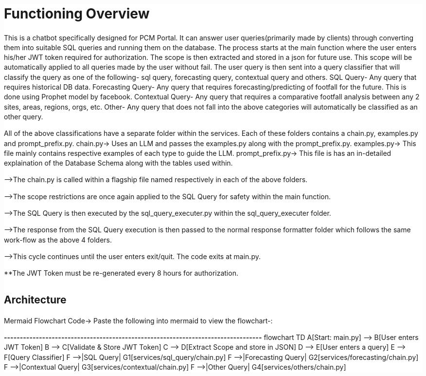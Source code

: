 # Functioning Overview
This is a chatbot specifically designed for PCM Portal. It can answer user queries(primarily made by clients) through converting them into suitable SQL queries and running them on the database. The process starts at the main function where the user enters his/her JWT token required for authorization. The scope is then extracted and stored in a json for future use. This scope will be automatically applied to all queries made by the user without fail. The user query is then sent into a query classifier that will classify the query as one of the following- sql query, forecasting query, contextual query and others. 
SQL Query- Any query that requires historical DB data.
Forecasting Query- Any query that requires forecasting/predicting of footfall for the future. This is done using Prophet model by facebook.
Contextual Query- Any query that requires a comparative footfall analysis between any 2 sites, areas, regions, orgs, etc.
Other- Any query that does not fall into the above categories will automatically be classified as an other query.

All of the above classifications have a separate folder within the services. Each of these folders contains a chain.py, examples.py and prompt_prefix.py.
chain.py-> Uses an LLM and passes the examples.py along with the prompt_prefix.py.
examples.py-> This file mainly contains respective examples of each type to guide the LLM.
prompt_prefix.py-> This file is has an in-detailed explaination of the Database Schema along with the tables used within. 

-->The chain.py is called within a flagship file named respectively in each of the above folders.

-->The scope restrictions are once again applied to the SQL Query for safety within the main function.

-->The SQL Query is then executed by the sql_query_executer.py within the sql_query_executer folder.

-->The response from the SQL Query execution is then passed to the normal response formatter folder which follows the same work-flow as the above 4 folders.

-->This cycle continues until the user enters exit/quit. The code exits at main.py.

**The JWT Token must be re-generated every 8 hours for authorization.

## Architecture
Mermaid Flowchart Code-> Paste the following into mermaid to view the flowchart-:

**---------------------------------------------------------------------------------**
flowchart TD
    A[Start: main.py] --> B[User enters JWT Token]
    B --> C[Validate & Store JWT Token]
    C --> D[Extract Scope and store in JSON]
    D --> E[User enters a query]
    E --> F[Query Classifier]
    F -->|SQL Query| G1[services/sql_query/chain.py]
    F -->|Forecasting Query| G2[services/forecasting/chain.py]
    F -->|Contextual Query| G3[services/contextual/chain.py]
    F -->|Other Query| G4[services/others/chain.py]
